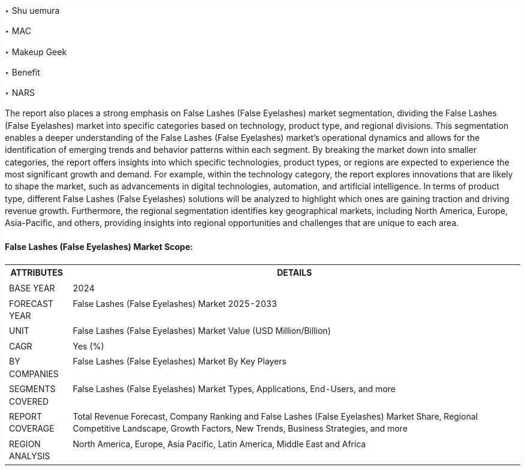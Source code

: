 ‣ Shu uemura

‣ MAC

‣ Makeup Geek

‣ Benefit

‣ NARS

The report also places a strong emphasis on False Lashes (False Eyelashes) market segmentation, dividing the False Lashes (False Eyelashes) market into specific categories based on technology, product type, and regional divisions. This segmentation enables a deeper understanding of the False Lashes (False Eyelashes) market’s operational dynamics and allows for the identification of emerging trends and behavior patterns within each segment. By breaking the market down into smaller categories, the report offers insights into which specific technologies, product types, or regions are expected to experience the most significant growth and demand. For example, within the technology category, the report explores innovations that are likely to shape the market, such as advancements in digital technologies, automation, and artificial intelligence. In terms of product type, different False Lashes (False Eyelashes) solutions will be analyzed to highlight which ones are gaining traction and driving revenue growth. Furthermore, the regional segmentation identifies key geographical markets, including North America, Europe, Asia-Pacific, and others, providing insights into regional opportunities and challenges that are unique to each area.

<h4>False Lashes (False Eyelashes) Market Scope:</h4>
<table>
<tr>
<th>ATTRIBUTES</th>
<th>DETAILS</th>
</tr>
<tr>
<td>BASE YEAR</td>
<td>2024</td>
</tr>
<tr>
<td>FORECAST YEAR</td>
<td>False Lashes (False Eyelashes) Market 2025-2033</td>
</tr>
<tr>
<td>UNIT</td>
<td>False Lashes (False Eyelashes) Market Value (USD Million/Billion)</td>
<tr>
<td>CAGR</td>
<td>Yes (%)</td>
</tr>
</tr>
<tr>
<td>BY COMPANIES</td>
<td>False Lashes (False Eyelashes) Market By Key Players</td>
</tr>
<tr>
<td>SEGMENTS COVERED</td>
<td>False Lashes (False Eyelashes) Market Types, Applications, End-Users, and more</td>
</tr>
<tr>
<td>REPORT COVERAGE</td>
<td>Total Revenue Forecast, Company Ranking and False Lashes (False Eyelashes) Market Share, Regional Competitive Landscape, Growth Factors, New Trends, Business Strategies, and more</td>
</tr>
<tr>
<td>REGION ANALYSIS</td>
<td>North America, Europe, Asia Pacific, Latin America, Middle East and Africa</td>
</tr>
</table>
